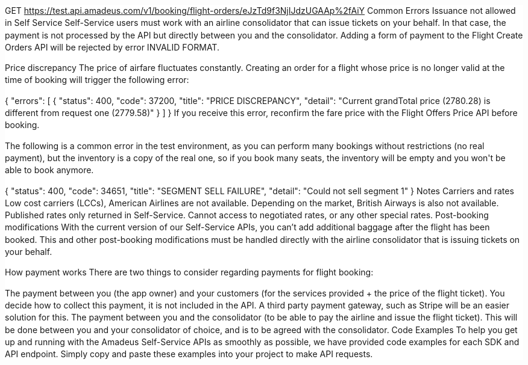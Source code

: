 
GET https://test.api.amadeus.com/v1/booking/flight-orders/eJzTd9f3NjIJdzUGAAp%2fAiY
Common Errors
Issuance not allowed in Self Service
Self-Service users must work with an airline consolidator that can issue tickets on your behalf. In that case, the payment is not processed by the API but directly between you and the consolidator. Adding a form of payment to the Flight Create Orders API will be rejected by error INVALID FORMAT.

Price discrepancy
The price of airfare fluctuates constantly. Creating an order for a flight whose price is no longer valid at the time of booking will trigger the following error:


{
  "errors": [
    {
      "status": 400,
      "code": 37200,
      "title": "PRICE DISCREPANCY",
      "detail": "Current grandTotal price (2780.28) is different from request one (2779.58)"
    }
  ]
}
If you receive this error, reconfirm the fare price with the Flight Offers Price API before booking.

The following is a common error in the test environment, as you can perform many bookings without restrictions (no real payment), but the inventory is a copy of the real one, so if you book many seats, the inventory will be empty and you won't be able to book anymore.


{
            "status": 400,
            "code": 34651,
            "title": "SEGMENT SELL FAILURE",
            "detail": "Could not sell segment 1"
        }
Notes
Carriers and rates
Low cost carriers (LCCs), American Airlines are not available. Depending on the market, British Airways is also not available.
Published rates only returned in Self-Service. Cannot access to negotiated rates, or any other special rates.
Post-booking modifications
With the current version of our Self-Service APIs, you can’t add additional baggage after the flight has been booked. This and other post-booking modifications must be handled directly with the airline consolidator that is issuing tickets on your behalf.

How payment works
There are two things to consider regarding payments for flight booking:

The payment between you (the app owner) and your customers (for the services provided + the price of the flight ticket). You decide how to collect this payment, it is not included in the API. A third party payment gateway, such as Stripe will be an easier solution for this.
The payment between you and the consolidator (to be able to pay the airline and issue the flight ticket). This will be done between you and your consolidator of choice, and is to be agreed with the consolidator.
Code Examples
To help you get up and running with the Amadeus Self-Service APIs as smoothly as possible, we have provided code examples for each SDK and API endpoint. Simply copy and paste these examples into your project to make API requests.
